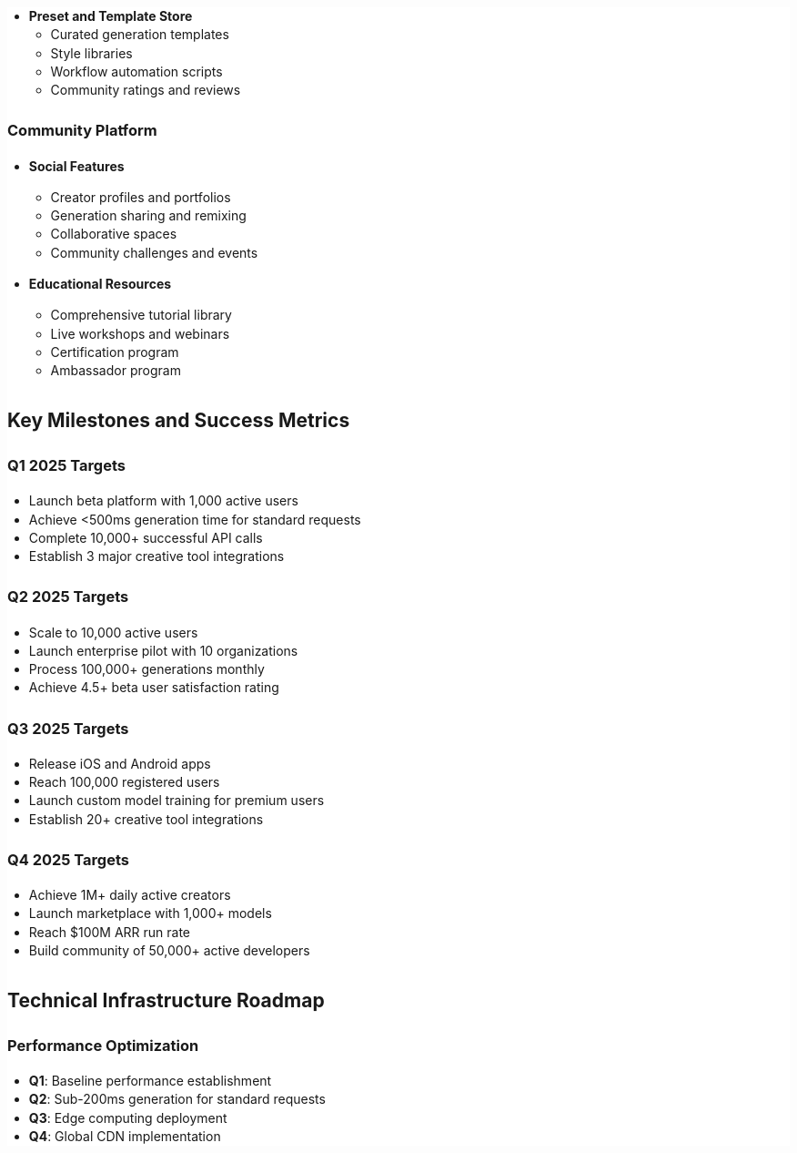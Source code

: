 - **Preset and Template Store**
  - Curated generation templates
  - Style libraries
  - Workflow automation scripts
  - Community ratings and reviews

### Community Platform
- **Social Features**
  - Creator profiles and portfolios
  - Generation sharing and remixing
  - Collaborative spaces
  - Community challenges and events

- **Educational Resources**
  - Comprehensive tutorial library
  - Live workshops and webinars
  - Certification program
  - Ambassador program

## Key Milestones and Success Metrics

### Q1 2025 Targets
- Launch beta platform with 1,000 active users
- Achieve <500ms generation time for standard requests
- Complete 10,000+ successful API calls
- Establish 3 major creative tool integrations

### Q2 2025 Targets
- Scale to 10,000 active users
- Launch enterprise pilot with 10 organizations
- Process 100,000+ generations monthly
- Achieve 4.5+ beta user satisfaction rating

### Q3 2025 Targets
- Release iOS and Android apps
- Reach 100,000 registered users
- Launch custom model training for premium users
- Establish 20+ creative tool integrations

### Q4 2025 Targets
- Achieve 1M+ daily active creators
- Launch marketplace with 1,000+ models
- Reach $100M ARR run rate
- Build community of 50,000+ active developers

## Technical Infrastructure Roadmap

### Performance Optimization
- **Q1**: Baseline performance establishment
- **Q2**: Sub-200ms generation for standard requests
- **Q3**: Edge computing deployment
- **Q4**: Global CDN implementation
